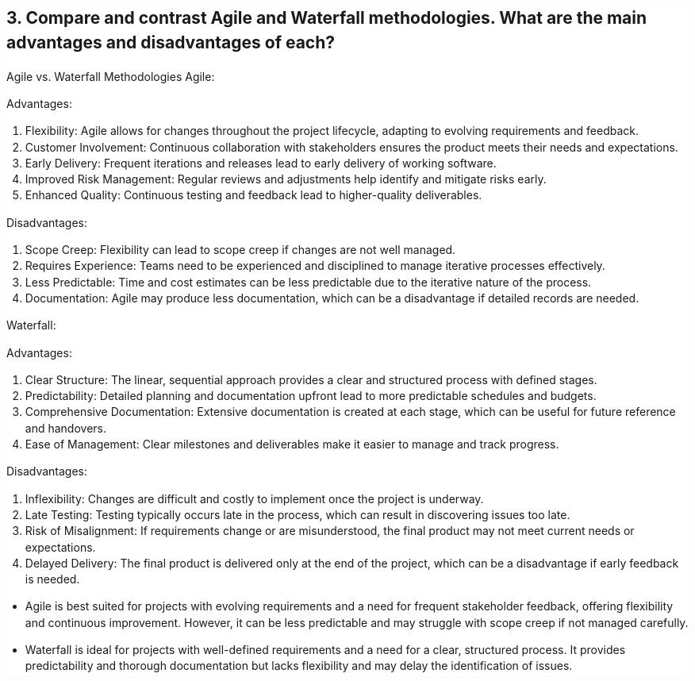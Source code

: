 ## 3. Compare and contrast Agile and Waterfall methodologies. What are the main advantages and disadvantages of each?

Agile vs. Waterfall Methodologies
Agile:

Advantages:
1. Flexibility: Agile allows for changes throughout the project lifecycle, adapting to evolving requirements and feedback.
2. Customer Involvement: Continuous collaboration with stakeholders ensures the product meets their needs and expectations.
3. Early Delivery: Frequent iterations and releases lead to early delivery of working software.
4. Improved Risk Management: Regular reviews and adjustments help identify and mitigate risks early.
5. Enhanced Quality: Continuous testing and feedback lead to higher-quality deliverables.

Disadvantages:
1. Scope Creep: Flexibility can lead to scope creep if changes are not well managed.
2. Requires Experience: Teams need to be experienced and disciplined to manage iterative processes effectively.
3. Less Predictable: Time and cost estimates can be less predictable due to the iterative nature of the process.
4. Documentation: Agile may produce less documentation, which can be a disadvantage if detailed records are needed.

Waterfall:

Advantages:
1. Clear Structure: The linear, sequential approach provides a clear and structured process with defined stages.
2. Predictability: Detailed planning and documentation upfront lead to more predictable schedules and budgets.
3. Comprehensive Documentation: Extensive documentation is created at each stage, which can be useful for future reference and handovers.
4. Ease of Management: Clear milestones and deliverables make it easier to manage and track progress.

Disadvantages:
1. Inflexibility: Changes are difficult and costly to implement once the project is underway.
2. Late Testing: Testing typically occurs late in the process, which can result in discovering issues too late.
3. Risk of Misalignment: If requirements change or are misunderstood, the final product may not meet current needs or expectations.
4. Delayed Delivery: The final product is delivered only at the end of the project, which can be a disadvantage if early feedback is needed.
   
- Agile is best suited for projects with evolving requirements and a need for frequent stakeholder feedback, offering flexibility and continuous improvement. However, it can be less predictable and may struggle with scope creep if not managed carefully.
  
- Waterfall is ideal for projects with well-defined requirements and a need for a clear, structured process. It provides predictability and thorough documentation but lacks flexibility and may delay the identification of issues.
  